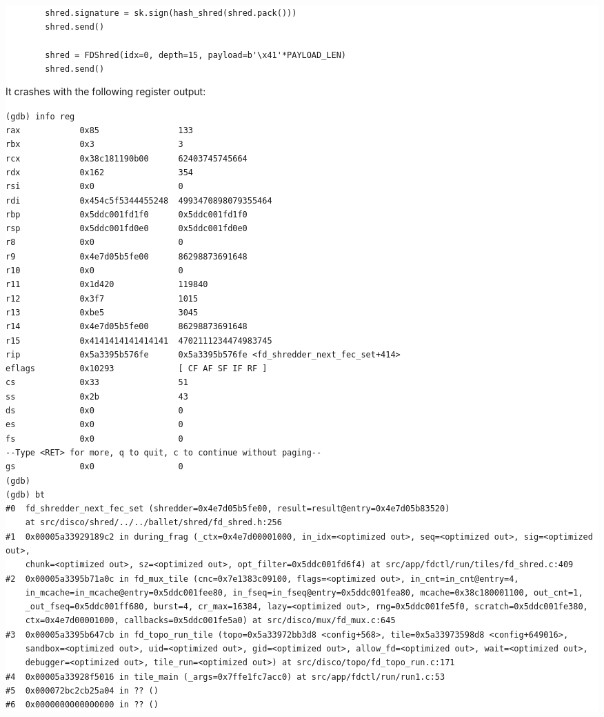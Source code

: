 ```
        shred.signature = sk.sign(hash_shred(shred.pack()))
        shred.send()

        shred = FDShred(idx=0, depth=15, payload=b'\x41'*PAYLOAD_LEN)
        shred.send()
```

It crashes with the following register output:

```
(gdb) info reg
rax            0x85                133
rbx            0x3                 3
rcx            0x38c181190b00      62403745745664
rdx            0x162               354
rsi            0x0                 0
rdi            0x454c5f5344455248  4993470898079355464
rbp            0x5ddc001fd1f0      0x5ddc001fd1f0
rsp            0x5ddc001fd0e0      0x5ddc001fd0e0
r8             0x0                 0
r9             0x4e7d05b5fe00      86298873691648
r10            0x0                 0
r11            0x1d420             119840
r12            0x3f7               1015
r13            0xbe5               3045
r14            0x4e7d05b5fe00      86298873691648
r15            0x4141414141414141  4702111234474983745
rip            0x5a3395b576fe      0x5a3395b576fe <fd_shredder_next_fec_set+414>
eflags         0x10293             [ CF AF SF IF RF ]
cs             0x33                51
ss             0x2b                43
ds             0x0                 0
es             0x0                 0
fs             0x0                 0
--Type <RET> for more, q to quit, c to continue without paging--
gs             0x0                 0
(gdb) 
(gdb) bt
#0  fd_shredder_next_fec_set (shredder=0x4e7d05b5fe00, result=result@entry=0x4e7d05b83520)
    at src/disco/shred/../../ballet/shred/fd_shred.h:256
#1  0x00005a33929189c2 in during_frag (_ctx=0x4e7d00001000, in_idx=<optimized out>, seq=<optimized out>, sig=<optimized out>, 
    chunk=<optimized out>, sz=<optimized out>, opt_filter=0x5ddc001fd6f4) at src/app/fdctl/run/tiles/fd_shred.c:409
#2  0x00005a3395b71a0c in fd_mux_tile (cnc=0x7e1383c09100, flags=<optimized out>, in_cnt=in_cnt@entry=4, 
    in_mcache=in_mcache@entry=0x5ddc001fee80, in_fseq=in_fseq@entry=0x5ddc001fea80, mcache=0x38c180001100, out_cnt=1, 
    _out_fseq=0x5ddc001ff680, burst=4, cr_max=16384, lazy=<optimized out>, rng=0x5ddc001fe5f0, scratch=0x5ddc001fe380, 
    ctx=0x4e7d00001000, callbacks=0x5ddc001fe5a0) at src/disco/mux/fd_mux.c:645
#3  0x00005a3395b647cb in fd_topo_run_tile (topo=0x5a33972bb3d8 <config+568>, tile=0x5a33973598d8 <config+649016>, 
    sandbox=<optimized out>, uid=<optimized out>, gid=<optimized out>, allow_fd=<optimized out>, wait=<optimized out>, 
    debugger=<optimized out>, tile_run=<optimized out>) at src/disco/topo/fd_topo_run.c:171
#4  0x00005a33928f5016 in tile_main (_args=0x7ffe1fc7acc0) at src/app/fdctl/run/run1.c:53
#5  0x000072bc2cb25a04 in ?? ()
#6  0x0000000000000000 in ?? ()
```
